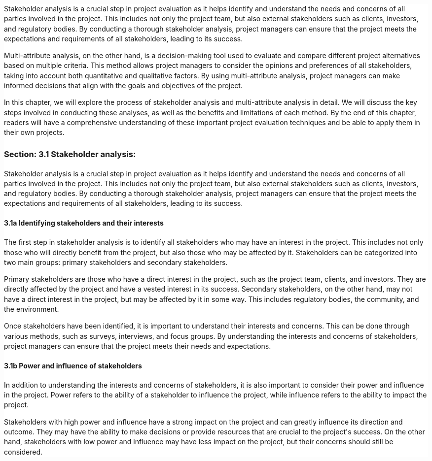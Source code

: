 Stakeholder analysis is a crucial step in project evaluation as it helps identify and understand the needs and concerns of all parties involved in the project. This includes not only the project team, but also external stakeholders such as clients, investors, and regulatory bodies. By conducting a thorough stakeholder analysis, project managers can ensure that the project meets the expectations and requirements of all stakeholders, leading to its success.

Multi-attribute analysis, on the other hand, is a decision-making tool used to evaluate and compare different project alternatives based on multiple criteria. This method allows project managers to consider the opinions and preferences of all stakeholders, taking into account both quantitative and qualitative factors. By using multi-attribute analysis, project managers can make informed decisions that align with the goals and objectives of the project.

In this chapter, we will explore the process of stakeholder analysis and multi-attribute analysis in detail. We will discuss the key steps involved in conducting these analyses, as well as the benefits and limitations of each method. By the end of this chapter, readers will have a comprehensive understanding of these important project evaluation techniques and be able to apply them in their own projects.




### Section: 3.1 Stakeholder analysis:

Stakeholder analysis is a crucial step in project evaluation as it helps identify and understand the needs and concerns of all parties involved in the project. This includes not only the project team, but also external stakeholders such as clients, investors, and regulatory bodies. By conducting a thorough stakeholder analysis, project managers can ensure that the project meets the expectations and requirements of all stakeholders, leading to its success.

#### 3.1a Identifying stakeholders and their interests

The first step in stakeholder analysis is to identify all stakeholders who may have an interest in the project. This includes not only those who will directly benefit from the project, but also those who may be affected by it. Stakeholders can be categorized into two main groups: primary stakeholders and secondary stakeholders.

Primary stakeholders are those who have a direct interest in the project, such as the project team, clients, and investors. They are directly affected by the project and have a vested interest in its success. Secondary stakeholders, on the other hand, may not have a direct interest in the project, but may be affected by it in some way. This includes regulatory bodies, the community, and the environment.

Once stakeholders have been identified, it is important to understand their interests and concerns. This can be done through various methods, such as surveys, interviews, and focus groups. By understanding the interests and concerns of stakeholders, project managers can ensure that the project meets their needs and expectations.

#### 3.1b Power and influence of stakeholders

In addition to understanding the interests and concerns of stakeholders, it is also important to consider their power and influence in the project. Power refers to the ability of a stakeholder to influence the project, while influence refers to the ability to impact the project.

Stakeholders with high power and influence have a strong impact on the project and can greatly influence its direction and outcome. They may have the ability to make decisions or provide resources that are crucial to the project's success. On the other hand, stakeholders with low power and influence may have less impact on the project, but their concerns should still be considered.
